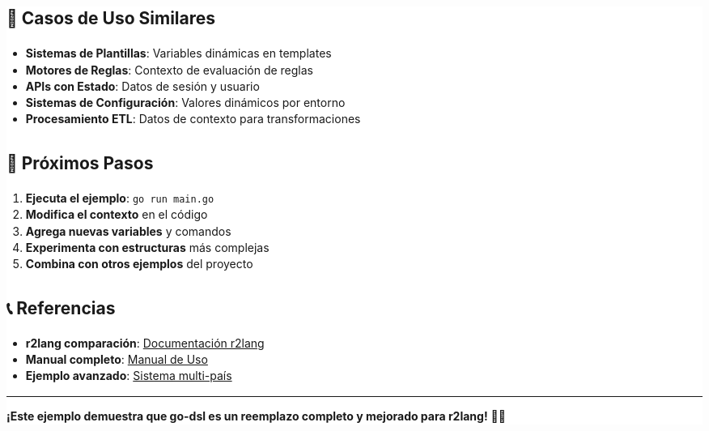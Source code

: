 ## 🔗 Casos de Uso Similares

- **Sistemas de Plantillas**: Variables dinámicas en templates
- **Motores de Reglas**: Contexto de evaluación de reglas
- **APIs con Estado**: Datos de sesión y usuario
- **Sistemas de Configuración**: Valores dinámicos por entorno
- **Procesamiento ETL**: Datos de contexto para transformaciones

## 🚀 Próximos Pasos

1. **Ejecuta el ejemplo**: `go run main.go`
2. **Modifica el contexto** en el código
3. **Agrega nuevas variables** y comandos
4. **Experimenta con estructuras** más complejas
5. **Combina con otros ejemplos** del proyecto

## 📞 Referencias

- **r2lang comparación**: [Documentación r2lang](https://github.com/arturoeanton/r2lang)
- **Manual completo**: [Manual de Uso](../../docs/es/manual_de_uso.md)
- **Ejemplo avanzado**: [Sistema multi-país](../accounting/)

---

**¡Este ejemplo demuestra que go-dsl es un reemplazo completo y mejorado para r2lang!** 🔄🎉